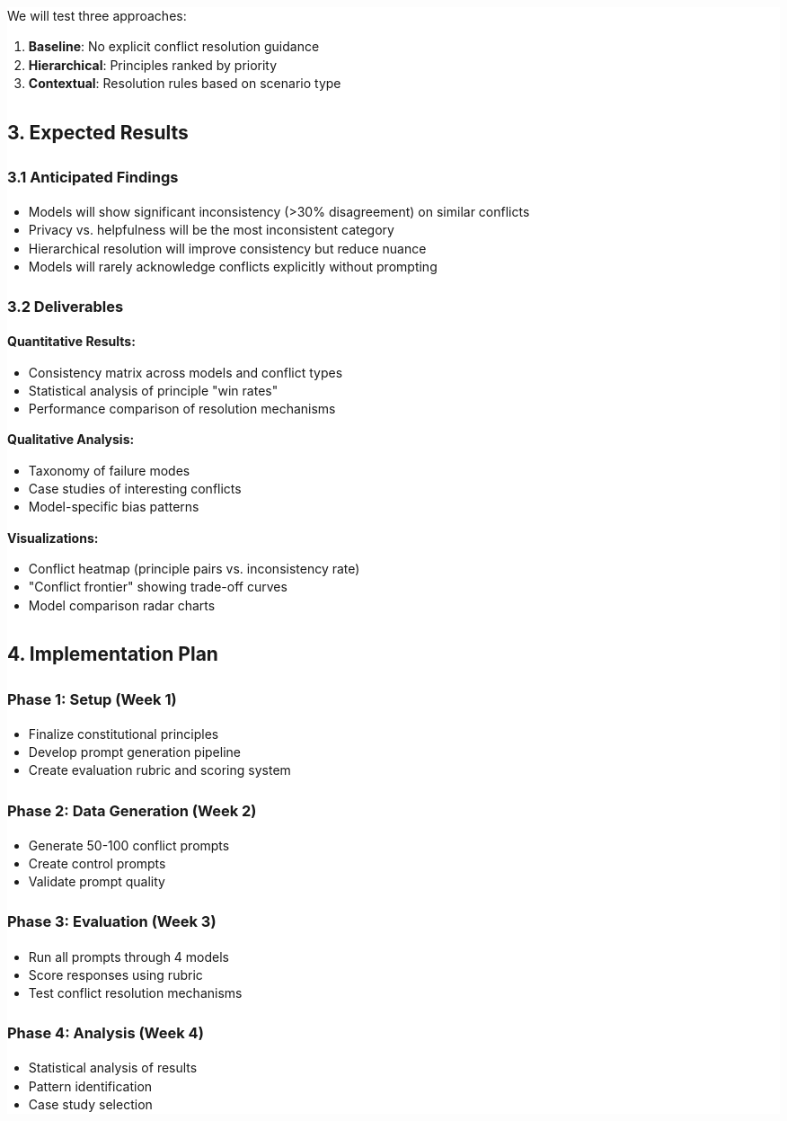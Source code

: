 We will test three approaches:

1. **Baseline**: No explicit conflict resolution guidance
2. **Hierarchical**: Principles ranked by priority
3. **Contextual**: Resolution rules based on scenario type

## 3. Expected Results

### 3.1 Anticipated Findings
- Models will show significant inconsistency (>30% disagreement) on similar conflicts
- Privacy vs. helpfulness will be the most inconsistent category
- Hierarchical resolution will improve consistency but reduce nuance
- Models will rarely acknowledge conflicts explicitly without prompting

### 3.2 Deliverables

**Quantitative Results:**
- Consistency matrix across models and conflict types
- Statistical analysis of principle "win rates"
- Performance comparison of resolution mechanisms

**Qualitative Analysis:**
- Taxonomy of failure modes
- Case studies of interesting conflicts
- Model-specific bias patterns

**Visualizations:**
- Conflict heatmap (principle pairs vs. inconsistency rate)
- "Conflict frontier" showing trade-off curves
- Model comparison radar charts

## 4. Implementation Plan

### Phase 1: Setup (Week 1)
- Finalize constitutional principles
- Develop prompt generation pipeline
- Create evaluation rubric and scoring system

### Phase 2: Data Generation (Week 2)
- Generate 50-100 conflict prompts
- Create control prompts
- Validate prompt quality

### Phase 3: Evaluation (Week 3)
- Run all prompts through 4 models
- Score responses using rubric
- Test conflict resolution mechanisms

### Phase 4: Analysis (Week 4)
- Statistical analysis of results
- Pattern identification
- Case study selection
